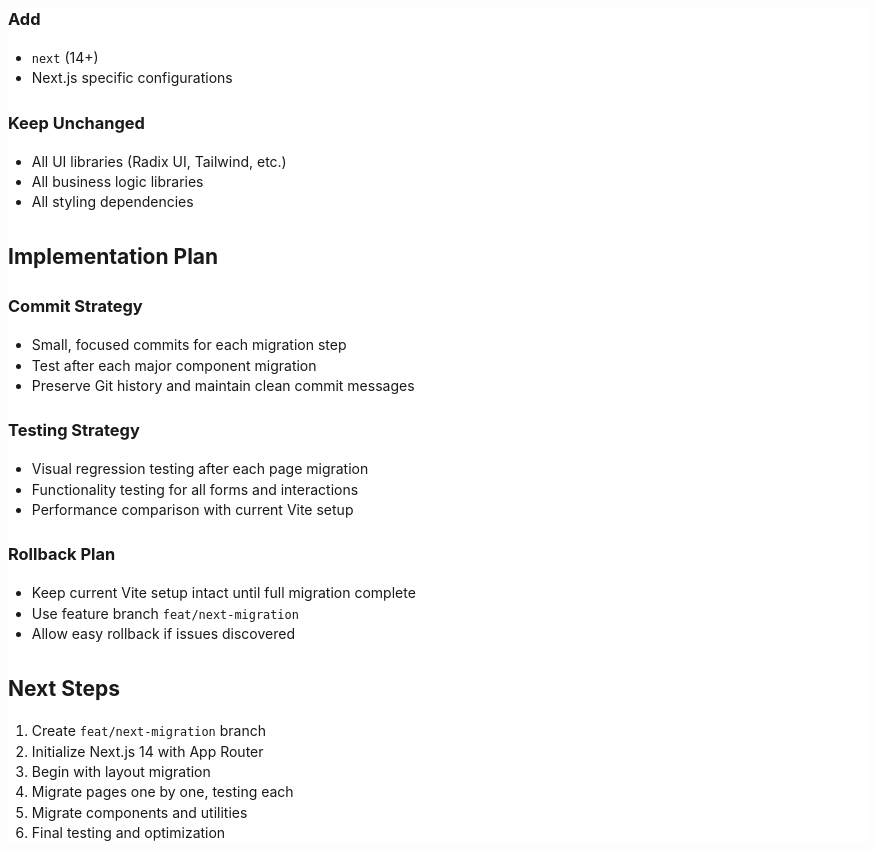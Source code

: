 ### Add
- `next` (14+)
- Next.js specific configurations

### Keep Unchanged
- All UI libraries (Radix UI, Tailwind, etc.)
- All business logic libraries
- All styling dependencies

## Implementation Plan

### Commit Strategy
- Small, focused commits for each migration step
- Test after each major component migration
- Preserve Git history and maintain clean commit messages

### Testing Strategy
- Visual regression testing after each page migration
- Functionality testing for all forms and interactions
- Performance comparison with current Vite setup

### Rollback Plan
- Keep current Vite setup intact until full migration complete
- Use feature branch `feat/next-migration`
- Allow easy rollback if issues discovered

## Next Steps
1. Create `feat/next-migration` branch
2. Initialize Next.js 14 with App Router
3. Begin with layout migration
4. Migrate pages one by one, testing each
5. Migrate components and utilities
6. Final testing and optimization
